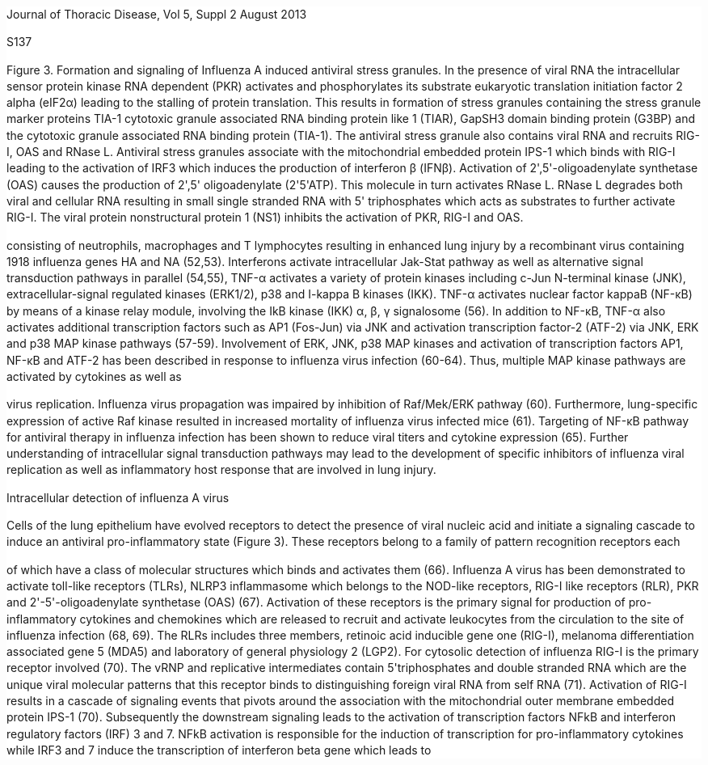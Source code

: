 Journal of Thoracic Disease, Vol 5, Suppl 2 August 2013

S137

Figure 3. Formation and signaling of Influenza A induced antiviral stress granules. In the presence of viral RNA the intracellular sensor protein kinase RNA dependent (PKR) activates and phosphorylates its substrate eukaryotic translation initiation factor 2 alpha (eIF2α) leading to the stalling of protein translation. This results in formation of stress granules containing the stress granule marker proteins TIA-1 cytotoxic granule associated RNA binding protein like 1 (TIAR), GapSH3 domain binding protein (G3BP) and the cytotoxic granule associated RNA binding protein (TIA-1). The antiviral stress granule also contains viral RNA and recruits RIG-I, OAS and RNase L. Antiviral stress granules associate with the mitochondrial embedded protein IPS-1 which binds with RIG-I leading to the activation of IRF3 which induces the production of interferon β (IFNβ). Activation of 2',5'-oligoadenylate synthetase (OAS) causes the production of 2',5' oligoadenylate (2'5'ATP). This molecule in turn activates RNase L. RNase L degrades both viral and cellular RNA resulting in small single stranded RNA with 5' triphosphates which acts as substrates to further activate RIG-I. The viral protein nonstructural protein 1 (NS1) inhibits the activation of PKR, RIG-I and OAS.

consisting of neutrophils, macrophages and T lymphocytes resulting in enhanced lung injury by a recombinant virus containing 1918 influenza genes HA and NA (52,53). Interferons activate intracellular Jak-Stat pathway as well as alternative signal transduction pathways in parallel (54,55), TNF-α activates a variety of protein kinases including c-Jun N-terminal kinase (JNK), extracellular-signal regulated kinases (ERK1/2), p38 and I-kappa B kinases (IKK). TNF-α activates nuclear factor kappaB (NF-κB) by means of a kinase relay module, involving the IkB kinase (IKK) α, β, γ signalosome (56). In addition to NF-κB, TNF-α also activates additional transcription factors such as AP1 (Fos-Jun) via JNK and activation transcription factor-2 (ATF-2) via JNK, ERK and p38 MAP kinase pathways (57-59). Involvement of ERK, JNK, p38 MAP kinases and activation of transcription factors AP1, NF-κB and ATF-2 has been described in response to influenza virus infection (60-64). Thus, multiple MAP kinase pathways are activated by cytokines as well as

virus replication. Influenza virus propagation was impaired by inhibition of Raf/Mek/ERK pathway (60). Furthermore, lung-specific expression of active Raf kinase resulted in increased mortality of influenza virus infected mice (61). Targeting of NF-κB pathway for antiviral therapy in influenza infection has been shown to reduce viral titers and cytokine expression (65). Further understanding of intracellular signal transduction pathways may lead to the development of specific inhibitors of influenza viral replication as well as inflammatory host response that are involved in lung injury.

Intracellular detection of influenza A virus

Cells of the lung epithelium have evolved receptors to detect the presence of viral nucleic acid and initiate a signaling cascade to induce an antiviral pro-inflammatory state (Figure 3). These receptors belong to a family of pattern recognition receptors each

of which have a class of molecular structures which binds and
activates them (66). Influenza A virus has been demonstrated
to activate toll-like receptors (TLRs), NLRP3 inflammasome
which belongs to the NOD-like receptors, RIG-I like receptors
(RLR), PKR and 2'-5'-oligoadenylate synthetase (OAS) (67).
Activation of these receptors is the primary signal for production
of pro-inflammatory cytokines and chemokines which are
released to recruit and activate leukocytes from the circulation to
the site of influenza infection (68, 69). The RLRs includes three
members, retinoic acid inducible gene one (RIG-I), melanoma
differentiation associated gene 5 (MDA5) and laboratory
of general physiology 2 (LGP2). For cytosolic detection of
influenza RIG-I is the primary receptor involved (70). The vRNP
and replicative intermediates contain 5'triphosphates and double
stranded RNA which are the unique viral molecular patterns
that this receptor binds to distinguishing foreign viral RNA
from self RNA (71). Activation of RIG-I results in a cascade
of signaling events that pivots around the association with the
mitochondrial outer membrane embedded protein IPS-1 (70).
Subsequently the downstream signaling leads to the activation
of transcription factors NFkB and interferon regulatory factors
(IRF) 3 and 7. NFkB activation is responsible for the induction
of transcription for pro-inflammatory cytokines while IRF3 and
7 induce the transcription of interferon beta gene which leads to